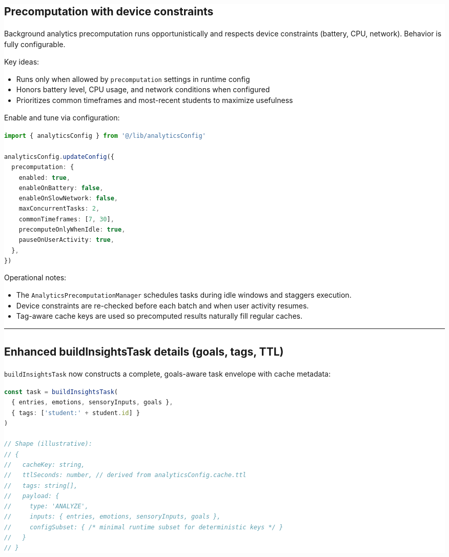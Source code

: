 
## Precomputation with device constraints

Background analytics precomputation runs opportunistically and respects device constraints (battery, CPU, network). Behavior is fully configurable.

Key ideas:

- Runs only when allowed by `precomputation` settings in runtime config
- Honors battery level, CPU usage, and network conditions when configured
- Prioritizes common timeframes and most-recent students to maximize usefulness

Enable and tune via configuration:

```ts
import { analyticsConfig } from '@/lib/analyticsConfig'

analyticsConfig.updateConfig({
  precomputation: {
    enabled: true,
    enableOnBattery: false,
    enableOnSlowNetwork: false,
    maxConcurrentTasks: 2,
    commonTimeframes: [7, 30],
    precomputeOnlyWhenIdle: true,
    pauseOnUserActivity: true,
  },
})
```

Operational notes:

- The `AnalyticsPrecomputationManager` schedules tasks during idle windows and staggers execution.
- Device constraints are re-checked before each batch and when user activity resumes.
- Tag-aware cache keys are used so precomputed results naturally fill regular caches.

---

## Enhanced buildInsightsTask details (goals, tags, TTL)

`buildInsightsTask` now constructs a complete, goals-aware task envelope with cache metadata:

```ts
const task = buildInsightsTask(
  { entries, emotions, sensoryInputs, goals },
  { tags: ['student:' + student.id] }
)

// Shape (illustrative):
// {
//   cacheKey: string,
//   ttlSeconds: number, // derived from analyticsConfig.cache.ttl
//   tags: string[],
//   payload: {
//     type: 'ANALYZE',
//     inputs: { entries, emotions, sensoryInputs, goals },
//     configSubset: { /* minimal runtime subset for deterministic keys */ }
//   }
// }
```
